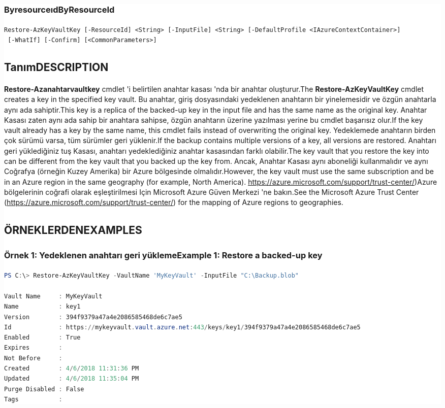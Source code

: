 ### <span data-ttu-id="4c7f6-107">Byresourceıd</span><span class="sxs-lookup"><span data-stu-id="4c7f6-107">ByResourceId</span></span>
```
Restore-AzKeyVaultKey [-ResourceId] <String> [-InputFile] <String> [-DefaultProfile <IAzureContextContainer>]
 [-WhatIf] [-Confirm] [<CommonParameters>]
```

## <span data-ttu-id="4c7f6-108">Tanım</span><span class="sxs-lookup"><span data-stu-id="4c7f6-108">DESCRIPTION</span></span>
<span data-ttu-id="4c7f6-109">**Restore-Azanahtarvaultkey** cmdlet 'i belirtilen anahtar kasası 'nda bir anahtar oluşturur.</span><span class="sxs-lookup"><span data-stu-id="4c7f6-109">The **Restore-AzKeyVaultKey** cmdlet creates a key in the specified key vault.</span></span>
<span data-ttu-id="4c7f6-110">Bu anahtar, giriş dosyasındaki yedeklenen anahtarın bir yinelemesidir ve özgün anahtarla aynı ada sahiptir.</span><span class="sxs-lookup"><span data-stu-id="4c7f6-110">This key is a replica of the backed-up key in the input file and has the same name as the original key.</span></span>
<span data-ttu-id="4c7f6-111">Anahtar Kasası zaten aynı ada sahip bir anahtara sahipse, özgün anahtarın üzerine yazılması yerine bu cmdlet başarısız olur.</span><span class="sxs-lookup"><span data-stu-id="4c7f6-111">If the key vault already has a key by the same name, this cmdlet fails instead of overwriting the original key.</span></span>
<span data-ttu-id="4c7f6-112">Yedeklemede anahtarın birden çok sürümü varsa, tüm sürümler geri yüklenir.</span><span class="sxs-lookup"><span data-stu-id="4c7f6-112">If the backup contains multiple versions of a key, all versions are restored.</span></span>
<span data-ttu-id="4c7f6-113">Anahtarı geri yüklediğiniz tuş Kasası, anahtarı yedeklediğiniz anahtar kasasından farklı olabilir.</span><span class="sxs-lookup"><span data-stu-id="4c7f6-113">The key vault that you restore the key into can be different from the key vault that you backed up the key from.</span></span>
<span data-ttu-id="4c7f6-114">Ancak, Anahtar Kasası aynı aboneliği kullanmalıdır ve aynı Coğrafya (örneğin Kuzey Amerika) bir Azure bölgesinde olmalıdır.</span><span class="sxs-lookup"><span data-stu-id="4c7f6-114">However, the key vault must use the same subscription and be in an Azure region in the same geography (for example, North America).</span></span>
<span data-ttu-id="4c7f6-115"> https://azure.microsoft.com/support/trust-center/)Azure bölgelerinin coğrafi olarak eşleştirilmesi Için Microsoft Azure Güven Merkezi 'ne bakın.</span><span class="sxs-lookup"><span data-stu-id="4c7f6-115">See the Microsoft Azure Trust Center (https://azure.microsoft.com/support/trust-center/) for the mapping of Azure regions to geographies.</span></span>

## <span data-ttu-id="4c7f6-116">ÖRNEKLERDEN</span><span class="sxs-lookup"><span data-stu-id="4c7f6-116">EXAMPLES</span></span>

### <span data-ttu-id="4c7f6-117">Örnek 1: Yedeklenen anahtarı geri yükleme</span><span class="sxs-lookup"><span data-stu-id="4c7f6-117">Example 1: Restore a backed-up key</span></span>
```powershell
PS C:\> Restore-AzKeyVaultKey -VaultName 'MyKeyVault' -InputFile "C:\Backup.blob"

Vault Name     : MyKeyVault
Name           : key1
Version        : 394f9379a47a4e2086585468de6c7ae5
Id             : https://mykeyvault.vault.azure.net:443/keys/key1/394f9379a47a4e2086585468de6c7ae5
Enabled        : True
Expires        :
Not Before     :
Created        : 4/6/2018 11:31:36 PM
Updated        : 4/6/2018 11:35:04 PM
Purge Disabled : False
Tags           :
```
